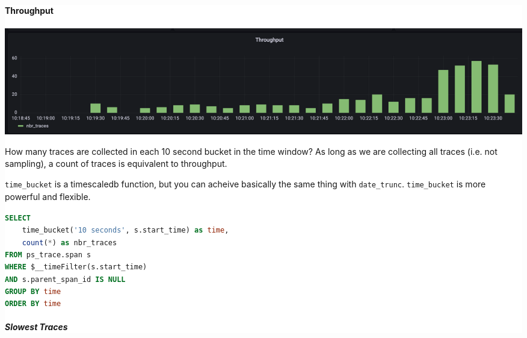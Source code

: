 #### Throughput

![Throughput](/assets/throughput.png)

How many traces are collected in each 10 second bucket in the time window? As long as we are collecting all traces (i.e. not sampling), a count of traces is equivalent to throughput.

`time_bucket` is a timescaledb function, but you can acheive basically the same thing with `date_trunc`. `time_bucket` is more powerful and flexible.

```sql
SELECT
    time_bucket('10 seconds', s.start_time) as time,
    count(*) as nbr_traces
FROM ps_trace.span s
WHERE $__timeFilter(s.start_time)
AND s.parent_span_id IS NULL
GROUP BY time
ORDER BY time
```

##### Slowest Traces
